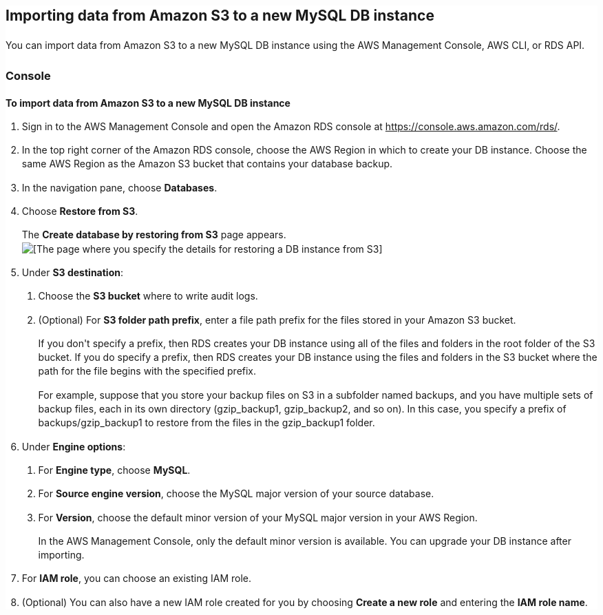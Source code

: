 
## Importing data from Amazon S3 to a new MySQL DB instance<a name="MySQL.Procedural.Importing.PerformingImport"></a>

You can import data from Amazon S3 to a new MySQL DB instance using the AWS Management Console, AWS CLI, or RDS API\.

### Console<a name="MySQL.Procedural.Importing.Console"></a>

**To import data from Amazon S3 to a new MySQL DB instance**

1. Sign in to the AWS Management Console and open the Amazon RDS console at [https://console\.aws\.amazon\.com/rds/](https://console.aws.amazon.com/rds/)\.

1. In the top right corner of the Amazon RDS console, choose the AWS Region in which to create your DB instance\. Choose the same AWS Region as the Amazon S3 bucket that contains your database backup\. 

1. In the navigation pane, choose **Databases**\. 

1. Choose **Restore from S3**\.

   The **Create database by restoring from S3** page appears\.  
![\[The page where you specify the details for restoring a DB instance from S3\]](http://docs.aws.amazon.com/AmazonRDS/latest/UserGuide/images/mys-s3-ingestion.png)

1. Under **S3 destination**:

   1. Choose the **S3 bucket** where to write audit logs\.

   1. \(Optional\) For **S3 folder path prefix**, enter a file path prefix for the files stored in your Amazon S3 bucket\.

      If you don't specify a prefix, then RDS creates your DB instance using all of the files and folders in the root folder of the S3 bucket\. If you do specify a prefix, then RDS creates your DB instance using the files and folders in the S3 bucket where the path for the file begins with the specified prefix\.

      For example, suppose that you store your backup files on S3 in a subfolder named backups, and you have multiple sets of backup files, each in its own directory \(gzip\_backup1, gzip\_backup2, and so on\)\. In this case, you specify a prefix of backups/gzip\_backup1 to restore from the files in the gzip\_backup1 folder\. 

1. Under **Engine options**:

   1. For **Engine type**, choose **MySQL**\.

   1. For **Source engine version**, choose the MySQL major version of your source database\.

   1. For **Version**, choose the default minor version of your MySQL major version in your AWS Region\.

      In the AWS Management Console, only the default minor version is available\. You can upgrade your DB instance after importing\.

1. For **IAM role**, you can choose an existing IAM role\.

1. \(Optional\) You can also have a new IAM role created for you by choosing **Create a new role** and entering the **IAM role name**\.

